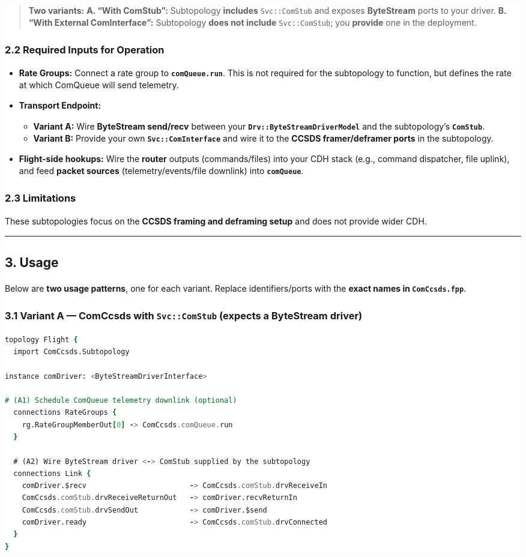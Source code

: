 > **Two variants:**
> **A. “With ComStub”:** Subtopology **includes** `Svc::ComStub` and exposes **ByteStream** ports to your driver.
> **B. “With External ComInterface”:** Subtopology **does not include** `Svc::ComStub`; you **provide** one in the deployment.

### 2.2 Required Inputs for Operation

* **Rate Groups:** Connect a rate group to **`comQueue.run`**. This is not required for the subtopology to function, but defines the rate at which ComQueue will send telemetry.
* **Transport Endpoint:**

  * **Variant A:** Wire **ByteStream send/recv** between your **`Drv::ByteStreamDriverModel`** and the subtopology’s **`ComStub`**.
  * **Variant B:** Provide your own **`Svc::ComInterface`** and wire it to the **CCSDS framer/deframer ports** in the subtopology.
* **Flight-side hookups:** Wire the **router** outputs (commands/files) into your CDH stack (e.g., command dispatcher, file uplink), and feed **packet sources** (telemetry/events/file downlink) into **`comQueue`**.

### 2.3 Limitations

These subtopologies focus on the **CCSDS framing and deframing setup** and does not provide wider CDH.

---

## 3. Usage

Below are **two usage patterns**, one for each variant. Replace identifiers/ports with the **exact names in `ComCcsds.fpp`**.

### 3.1 Variant A — ComCcsds **with** `Svc::ComStub` (expects a ByteStream driver)

```fpp
topology Flight {
  import ComCcsds.Subtopology

instance comDriver: <ByteStreamDriverInterface>

# (A1) Schedule ComQueue telemetry downlink (optional)
  connections RateGroups {
    rg.RateGroupMemberOut[0] -> ComCcsds.comQueue.run
  }

  # (A2) Wire ByteStream driver <-> ComStub supplied by the subtopology
  connections Link {
    comDriver.$recv                        -> ComCcsds.comStub.drvReceiveIn
    ComCcsds.comStub.drvReceiveReturnOut   -> comDriver.recvReturnIn
    ComCcsds.comStub.drvSendOut            -> comDriver.$send
    comDriver.ready                        -> ComCcsds.comStub.drvConnected
  }
}
```
